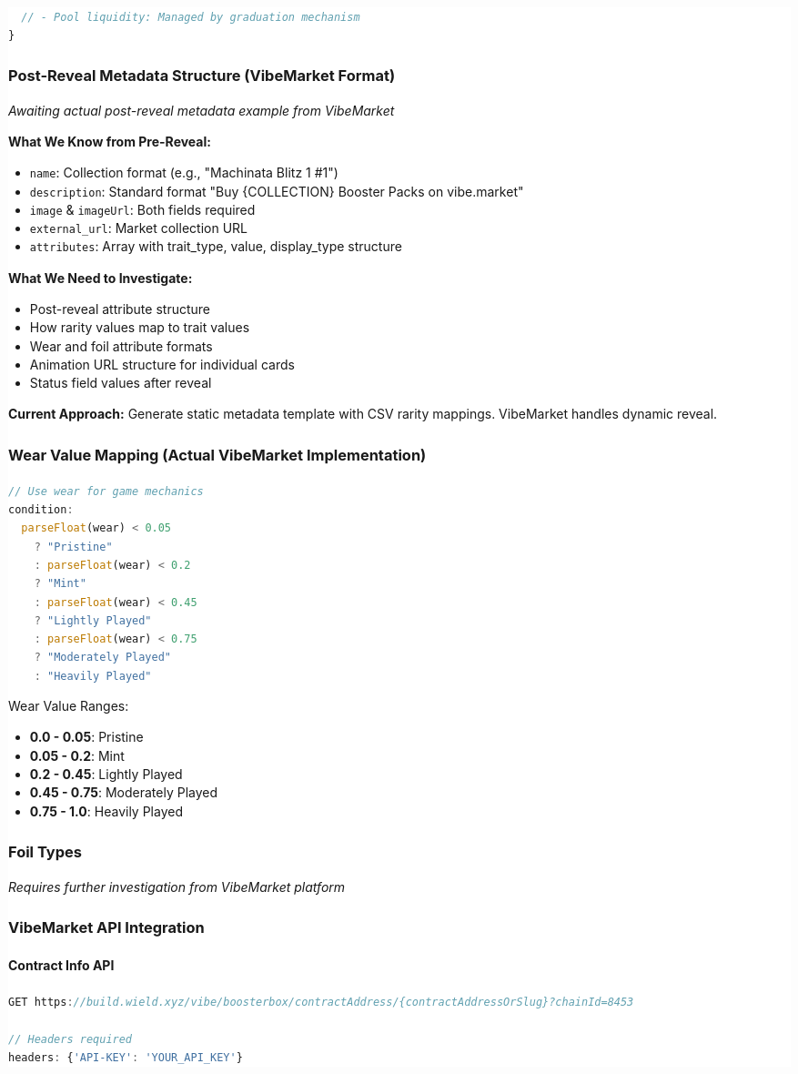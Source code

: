 ```typescript
  // - Pool liquidity: Managed by graduation mechanism
}
```

### Post-Reveal Metadata Structure (VibeMarket Format)
*Awaiting actual post-reveal metadata example from VibeMarket*

**What We Know from Pre-Reveal:**
- `name`: Collection format (e.g., "Machinata Blitz 1 #1")
- `description`: Standard format "Buy {COLLECTION} Booster Packs on vibe.market"
- `image` & `imageUrl`: Both fields required
- `external_url`: Market collection URL
- `attributes`: Array with trait_type, value, display_type structure

**What We Need to Investigate:**
- Post-reveal attribute structure
- How rarity values map to trait values
- Wear and foil attribute formats
- Animation URL structure for individual cards
- Status field values after reveal

**Current Approach:**
Generate static metadata template with CSV rarity mappings. VibeMarket handles dynamic reveal.

### Wear Value Mapping (Actual VibeMarket Implementation)
```javascript
// Use wear for game mechanics
condition:
  parseFloat(wear) < 0.05
    ? "Pristine"
    : parseFloat(wear) < 0.2
    ? "Mint"
    : parseFloat(wear) < 0.45
    ? "Lightly Played"
    : parseFloat(wear) < 0.75
    ? "Moderately Played"
    : "Heavily Played"
```

Wear Value Ranges:
- **0.0 - 0.05**: Pristine
- **0.05 - 0.2**: Mint  
- **0.2 - 0.45**: Lightly Played
- **0.45 - 0.75**: Moderately Played
- **0.75 - 1.0**: Heavily Played

### Foil Types
*Requires further investigation from VibeMarket platform*

### VibeMarket API Integration

#### Contract Info API
```javascript
GET https://build.wield.xyz/vibe/boosterbox/contractAddress/{contractAddressOrSlug}?chainId=8453

// Headers required
headers: {'API-KEY': 'YOUR_API_KEY'}
```
